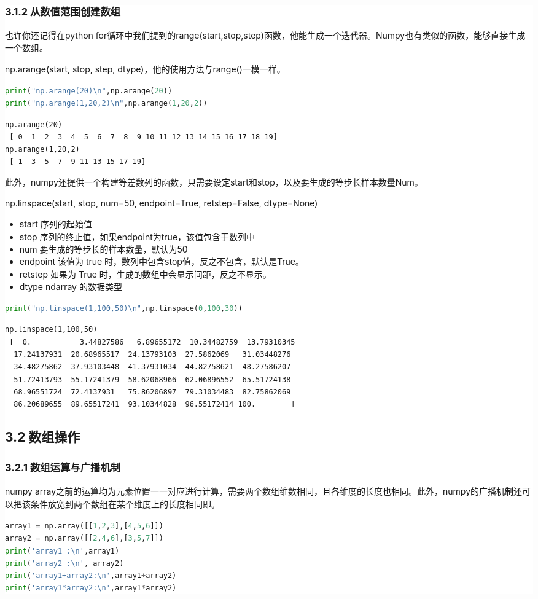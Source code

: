 
### 3.1.2 从数值范围创建数组
也许你还记得在python for循环中我们提到的range(start,stop,step)函数，他能生成一个迭代器。Numpy也有类似的函数，能够直接生成一个数组。

np.arange(start, stop, step, dtype)，他的使用方法与range()一模一样。


```python
print("np.arange(20)\n",np.arange(20))
print("np.arange(1,20,2)\n",np.arange(1,20,2))
```

    np.arange(20)
     [ 0  1  2  3  4  5  6  7  8  9 10 11 12 13 14 15 16 17 18 19]
    np.arange(1,20,2)
     [ 1  3  5  7  9 11 13 15 17 19]
    

此外，numpy还提供一个构建等差数列的函数，只需要设定start和stop，以及要生成的等步长样本数量Num。

np.linspace(start, stop, num=50, endpoint=True, retstep=False, dtype=None)

* start	序列的起始值
* stop	序列的终止值，如果endpoint为true，该值包含于数列中
* num	要生成的等步长的样本数量，默认为50
* endpoint	该值为 true 时，数列中包含stop值，反之不包含，默认是True。
* retstep	如果为 True 时，生成的数组中会显示间距，反之不显示。
* dtype	ndarray 的数据类型


```python
print("np.linspace(1,100,50)\n",np.linspace(0,100,30))
```

    np.linspace(1,100,50)
     [  0.           3.44827586   6.89655172  10.34482759  13.79310345
      17.24137931  20.68965517  24.13793103  27.5862069   31.03448276
      34.48275862  37.93103448  41.37931034  44.82758621  48.27586207
      51.72413793  55.17241379  58.62068966  62.06896552  65.51724138
      68.96551724  72.4137931   75.86206897  79.31034483  82.75862069
      86.20689655  89.65517241  93.10344828  96.55172414 100.        ]
    

## 3.2 数组操作

### 3.2.1 数组运算与广播机制

numpy array之前的运算均为元素位置一一对应进行计算，需要两个数组维数相同，且各维度的长度也相同。此外，numpy的广播机制还可以把该条件放宽到两个数组在某个维度上的长度相同即。


```python
array1 = np.array([[1,2,3],[4,5,6]])
array2 = np.array([[2,4,6],[3,5,7]])
print('array1 :\n',array1)
print('array2 :\n', array2)
print('array1+array2:\n',array1+array2)
print('array1*array2:\n',array1*array2)
```
